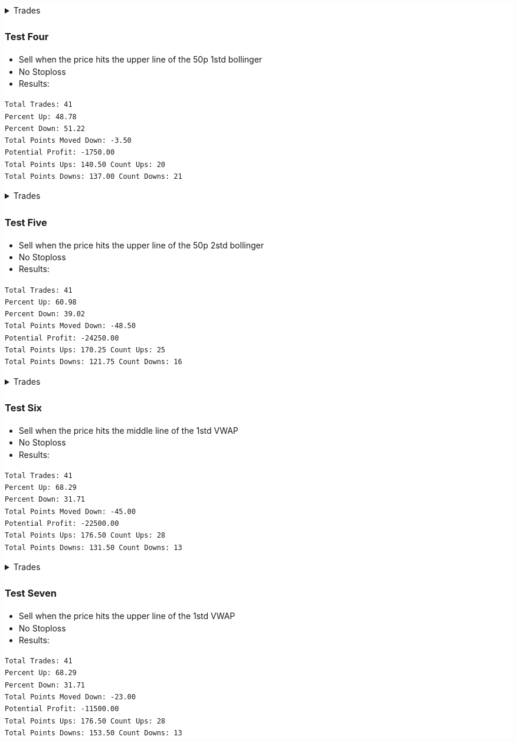 <details><summary>Trades</summary></details>

### Test Four
* Sell when the price hits the upper line of the 50p 1std bollinger
* No Stoploss
* Results:
```
Total Trades: 41
Percent Up: 48.78
Percent Down: 51.22
Total Points Moved Down: -3.50
Potential Profit: -1750.00
Total Points Ups: 140.50 Count Ups: 20
Total Points Downs: 137.00 Count Downs: 21
```

<details><summary>Trades</summary></details>

### Test Five
* Sell when the price hits the upper line of the 50p 2std bollinger
* No Stoploss
* Results:
```
Total Trades: 41
Percent Up: 60.98
Percent Down: 39.02
Total Points Moved Down: -48.50
Potential Profit: -24250.00
Total Points Ups: 170.25 Count Ups: 25
Total Points Downs: 121.75 Count Downs: 16
```

<details><summary>Trades</summary></details>

### Test Six
* Sell when the price hits the middle line of the 1std VWAP
* No Stoploss
* Results:
```
Total Trades: 41
Percent Up: 68.29
Percent Down: 31.71
Total Points Moved Down: -45.00
Potential Profit: -22500.00
Total Points Ups: 176.50 Count Ups: 28
Total Points Downs: 131.50 Count Downs: 13
```

<details><summary>Trades</summary></details>

### Test Seven
* Sell when the price hits the upper line of the 1std VWAP
* No Stoploss
* Results:
```
Total Trades: 41
Percent Up: 68.29
Percent Down: 31.71
Total Points Moved Down: -23.00
Potential Profit: -11500.00
Total Points Ups: 176.50 Count Ups: 28
Total Points Downs: 153.50 Count Downs: 13
```

